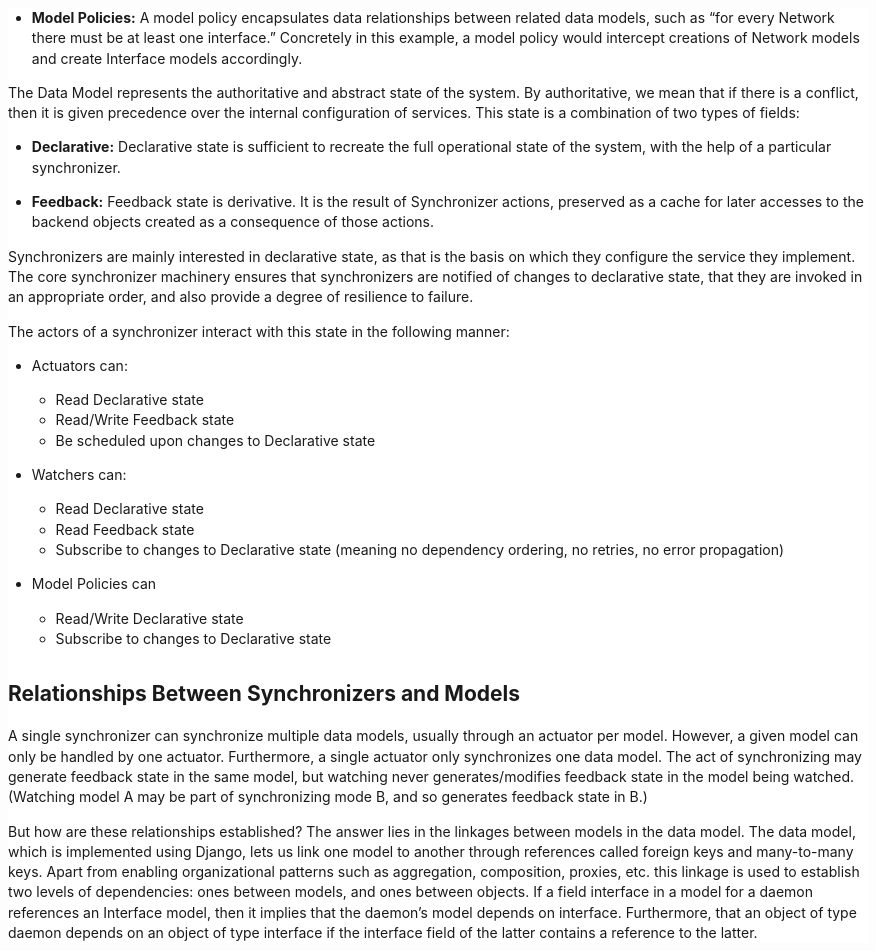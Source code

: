 * **Model Policies:** A model policy encapsulates data relationships between
  related data models, such as “for every Network there must be at least one
  interface.” Concretely in this example, a model policy would intercept
  creations of Network models and create Interface models accordingly.

The Data Model represents the authoritative and abstract state of the system.
By authoritative, we mean that if there is a conflict, then it is given
precedence over the internal configuration of services. This state is a
combination of two types of fields:

* **Declarative:** Declarative state is sufficient to recreate the full
  operational state of the system, with the help of a particular synchronizer.

* **Feedback:** Feedback state is derivative. It is the result of Synchronizer
  actions, preserved as a cache for later accesses to the backend objects
  created as a consequence of those actions.

Synchronizers are mainly interested in declarative state, as that is the basis
on which they configure the service they implement. The core synchronizer
machinery ensures that synchronizers are notified of changes to declarative
state, that they are invoked in an appropriate order, and also provide a degree
of resilience to failure.

The actors of a synchronizer interact with this state in the following manner:

* Actuators can:
    * Read Declarative state
    * Read/Write Feedback state
    * Be scheduled upon changes to Declarative state

* Watchers can:
    * Read Declarative state
    * Read Feedback state
    * Subscribe to changes to Declarative state (meaning no dependency
      ordering, no retries, no error propagation)

* Model Policies can
    * Read/Write Declarative state
    * Subscribe to changes to Declarative state

## Relationships Between Synchronizers and Models

A single synchronizer can synchronize multiple data models, usually through an
actuator per model. However, a given model can only be handled by one actuator.
Furthermore, a single actuator only synchronizes one data model. The act of
synchronizing may generate feedback state in the same model, but watching never
generates/modifies feedback state in the model being watched. (Watching model A
may be part of synchronizing mode B, and so generates feedback state in B.)

But how are these relationships established? The answer lies in the linkages
between models in the data model. The data model, which is implemented using
Django, lets us link one model to another through references called foreign
keys and many-to-many keys. Apart from enabling organizational patterns such as
aggregation, composition, proxies, etc. this linkage is used to establish two
levels of dependencies: ones between models, and ones between objects. If a
field interface in a model for a daemon references an Interface model, then it
implies that the daemon’s model depends on interface. Furthermore, that an
object of type daemon depends on an object of type interface if the interface
field of the latter contains a reference to the latter.
